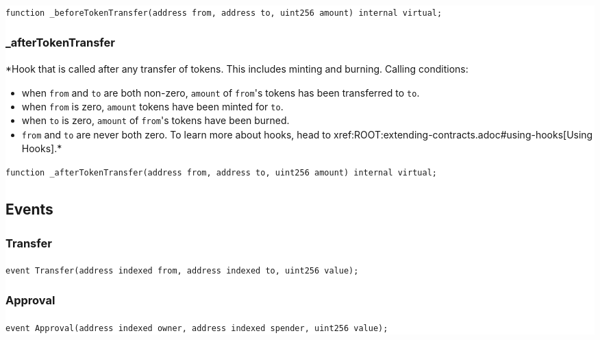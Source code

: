 
```solidity
function _beforeTokenTransfer(address from, address to, uint256 amount) internal virtual;
```

### _afterTokenTransfer

*Hook that is called after any transfer of tokens. This includes
minting and burning.
Calling conditions:
- when `from` and `to` are both non-zero, `amount` of ``from``'s tokens
has been transferred to `to`.
- when `from` is zero, `amount` tokens have been minted for `to`.
- when `to` is zero, `amount` of ``from``'s tokens have been burned.
- `from` and `to` are never both zero.
To learn more about hooks, head to xref:ROOT:extending-contracts.adoc#using-hooks[Using Hooks].*


```solidity
function _afterTokenTransfer(address from, address to, uint256 amount) internal virtual;
```

## Events
### Transfer

```solidity
event Transfer(address indexed from, address indexed to, uint256 value);
```

### Approval

```solidity
event Approval(address indexed owner, address indexed spender, uint256 value);
```

